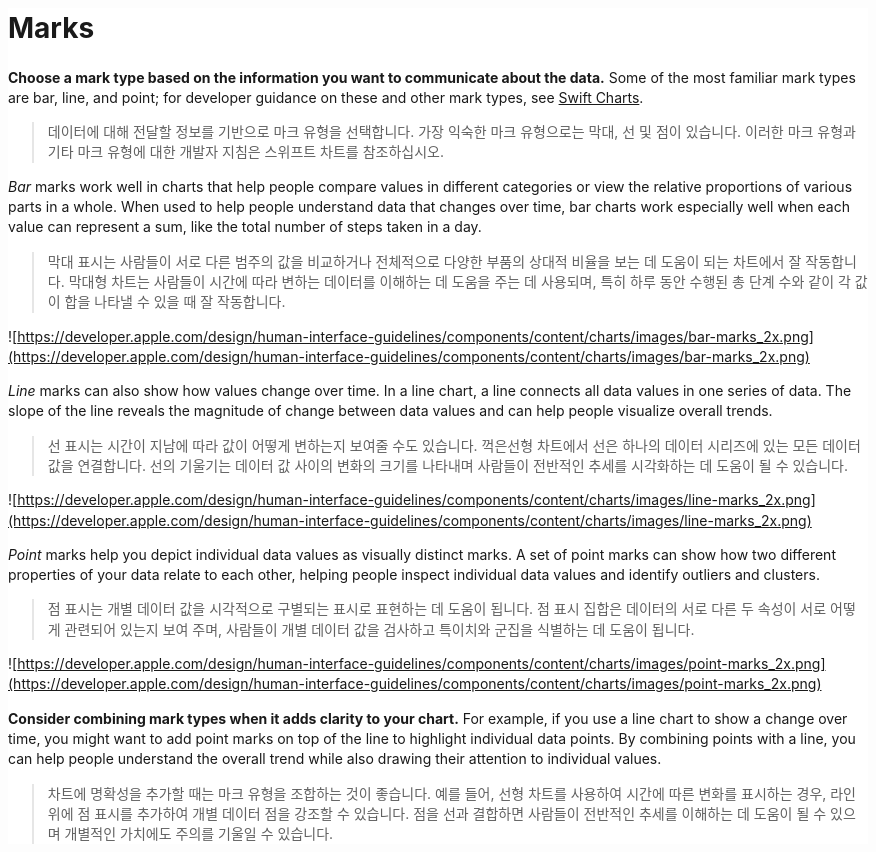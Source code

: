 


# **Marks**

**Choose a mark type based on the information you want to communicate about the data.** Some of the most familiar mark types are bar, line, and point; for developer guidance on these and other mark types, see [Swift Charts](https://developer.apple.com/documentation/charts).
> 데이터에 대해 전달할 정보를 기반으로 마크 유형을 선택합니다. 가장 익숙한 마크 유형으로는 막대, 선 및 점이 있습니다. 이러한 마크 유형과 기타 마크 유형에 대한 개발자 지침은 스위프트 차트를 참조하십시오.
>




*Bar* marks work well in charts that help people compare values in different categories or view the relative proportions of various parts in a whole. When used to help people understand data that changes over time, bar charts work especially well when each value can represent a sum, like the total number of steps taken in a day.
> 막대 표시는 사람들이 서로 다른 범주의 값을 비교하거나 전체적으로 다양한 부품의 상대적 비율을 보는 데 도움이 되는 차트에서 잘 작동합니다. 막대형 차트는 사람들이 시간에 따라 변하는 데이터를 이해하는 데 도움을 주는 데 사용되며, 특히 하루 동안 수행된 총 단계 수와 같이 각 값이 합을 나타낼 수 있을 때 잘 작동합니다.
>




![https://developer.apple.com/design/human-interface-guidelines/components/content/charts/images/bar-marks_2x.png](https://developer.apple.com/design/human-interface-guidelines/components/content/charts/images/bar-marks_2x.png)

*Line* marks can also show how values change over time. In a line chart, a line connects all data values in one series of data. The slope of the line reveals the magnitude of change between data values and can help people visualize overall trends.
> 선 표시는 시간이 지남에 따라 값이 어떻게 변하는지 보여줄 수도 있습니다. 꺽은선형 차트에서 선은 하나의 데이터 시리즈에 있는 모든 데이터 값을 연결합니다. 선의 기울기는 데이터 값 사이의 변화의 크기를 나타내며 사람들이 전반적인 추세를 시각화하는 데 도움이 될 수 있습니다.
>




![https://developer.apple.com/design/human-interface-guidelines/components/content/charts/images/line-marks_2x.png](https://developer.apple.com/design/human-interface-guidelines/components/content/charts/images/line-marks_2x.png)

*Point* marks help you depict individual data values as visually distinct marks. A set of point marks can show how two different properties of your data relate to each other, helping people inspect individual data values and identify outliers and clusters.
> 점 표시는 개별 데이터 값을 시각적으로 구별되는 표시로 표현하는 데 도움이 됩니다. 점 표시 집합은 데이터의 서로 다른 두 속성이 서로 어떻게 관련되어 있는지 보여 주며, 사람들이 개별 데이터 값을 검사하고 특이치와 군집을 식별하는 데 도움이 됩니다.
>




![https://developer.apple.com/design/human-interface-guidelines/components/content/charts/images/point-marks_2x.png](https://developer.apple.com/design/human-interface-guidelines/components/content/charts/images/point-marks_2x.png)

**Consider combining mark types when it adds clarity to your chart.** For example, if you use a line chart to show a change over time, you might want to add point marks on top of the line to highlight individual data points. By combining points with a line, you can help people understand the overall trend while also drawing their attention to individual values.
> 차트에 명확성을 추가할 때는 마크 유형을 조합하는 것이 좋습니다. 예를 들어, 선형 차트를 사용하여 시간에 따른 변화를 표시하는 경우, 라인 위에 점 표시를 추가하여 개별 데이터 점을 강조할 수 있습니다. 점을 선과 결합하면 사람들이 전반적인 추세를 이해하는 데 도움이 될 수 있으며 개별적인 가치에도 주의를 기울일 수 있습니다.
>
